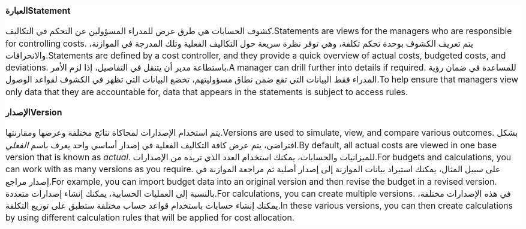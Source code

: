 <span data-ttu-id="e1e28-287">**العبارة**</span><span class="sxs-lookup"><span data-stu-id="e1e28-287">**Statement**</span></span>

<span data-ttu-id="e1e28-288">كشوف الحسابات هي طرق عرض للمدراء المسؤولين عن التحكم في التكاليف.</span><span class="sxs-lookup"><span data-stu-id="e1e28-288">Statements are views for the managers who are responsible for controlling costs.</span></span> <span data-ttu-id="e1e28-289">يتم تعريف الكشوف بوحدة تحكم تكلفة، وهي توفر نظرة سريعة حول التكاليف الفعلية وتلك المدرجة في الموازنة، والانحرافات.</span><span class="sxs-lookup"><span data-stu-id="e1e28-289">Statements are defined by a cost controller, and they provide a quick overview of actual costs, budgeted costs, and deviations.</span></span> <span data-ttu-id="e1e28-290">باستطاعة مدير أن يتنقل في التفاصيل، إذا لزم الأمر.</span><span class="sxs-lookup"><span data-stu-id="e1e28-290">A manager can drill further into details if required.</span></span> <span data-ttu-id="e1e28-291">للمساعدة في ضمان رؤية المدراء فقط البيانات التي تقع ضمن نطاق مسؤوليتهم، تخضع البيانات التي تظهر في الكشوف لقواعد الوصول.</span><span class="sxs-lookup"><span data-stu-id="e1e28-291">To help ensure that managers view only data that they are accountable for, data that appears in the statements is subject to access rules.</span></span>

<span data-ttu-id="e1e28-292">**الإصدار**</span><span class="sxs-lookup"><span data-stu-id="e1e28-292">**Version**</span></span>

<span data-ttu-id="e1e28-293">يتم استخدام الإصدارات لمحاكاة نتائج مختلفة وعرضها ومقارنتها.</span><span class="sxs-lookup"><span data-stu-id="e1e28-293">Versions are used to simulate, view, and compare various outcomes.</span></span> <span data-ttu-id="e1e28-294">بشكل افتراضي، يتم عرض كافة التكاليف الفعلية في إصدار أساسي واحد يعرف باسم *الفعلي*.</span><span class="sxs-lookup"><span data-stu-id="e1e28-294">By default, all actual costs are viewed in one base version that is known as *actual*.</span></span> <span data-ttu-id="e1e28-295">للميزانيات والحسابات، يمكنك استخدام العدد الذي تريده من الإصدارات.</span><span class="sxs-lookup"><span data-stu-id="e1e28-295">For budgets and calculations, you can work with as many versions as you require.</span></span> <span data-ttu-id="e1e28-296">على سبيل المثال، يمكنك استيراد بيانات الموازنة إلى إصدار أصلية ثم مراجعة الموازنة في إصدار مراجع.</span><span class="sxs-lookup"><span data-stu-id="e1e28-296">For example, you can import budget data into an original version and then revise the budget in a revised version.</span></span> <span data-ttu-id="e1e28-297">بالنسبة إلى العمليات الحسابية، يمكنك إنشاء إصدارات متعددة.</span><span class="sxs-lookup"><span data-stu-id="e1e28-297">For calculations, you can create multiple versions.</span></span> <span data-ttu-id="e1e28-298">في هذه الإصدارات مختلفة، يمكنك إنشاء حسابات باستخدام قواعد حساب مختلفة ستطبق على توزيع التكلفة.</span><span class="sxs-lookup"><span data-stu-id="e1e28-298">In these various versions, you can then create calculations by using different calculation rules that will be applied for cost allocation.</span></span>


